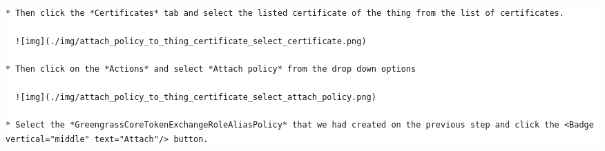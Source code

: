     * Then click the *Certificates* tab and select the listed certificate of the thing from the list of certificates.

      ![img](./img/attach_policy_to_thing_certificate_select_certificate.png)

    * Then click on the *Actions* and select *Attach policy* from the drop down options

      ![img](./img/attach_policy_to_thing_certificate_select_attach_policy.png)

    * Select the *GreengrassCoreTokenExchangeRoleAliasPolicy* that we had created on the previous step and click the <Badge vertical="middle" text="Attach"/> button.
